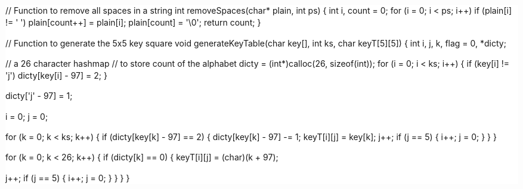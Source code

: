 // Function to remove all spaces in a string
int removeSpaces(char* plain, int ps)
{
int i, count = 0;
for (i = 0; i < ps; i++)
if (plain[i] != ' ')
plain[count++] = plain[i];
plain[count] = '\0';
return count;
}

// Function to generate the 5x5 key square
void generateKeyTable(char key[], int ks, char keyT[5][5])
{
int i, j, k, flag = 0, *dicty;

// a 26 character hashmap
// to store count of the alphabet
dicty = (int*)calloc(26, sizeof(int));
for (i = 0; i < ks; i++) {
if (key[i] != 'j')
dicty[key[i] - 97] = 2;
}

dicty['j' - 97] = 1;

i = 0;
j = 0;

for (k = 0; k < ks; k++) {
if (dicty[key[k] - 97] == 2) {
dicty[key[k] - 97] -= 1;
keyT[i][j] = key[k];
j++;
if (j == 5) {
i++;
j = 0;
}
}
}

for (k = 0; k < 26; k++) {
if (dicty[k] == 0) {
keyT[i][j] = (char)(k + 97);


j++;
if (j == 5) {
i++;
j = 0;
}
}
}
}
